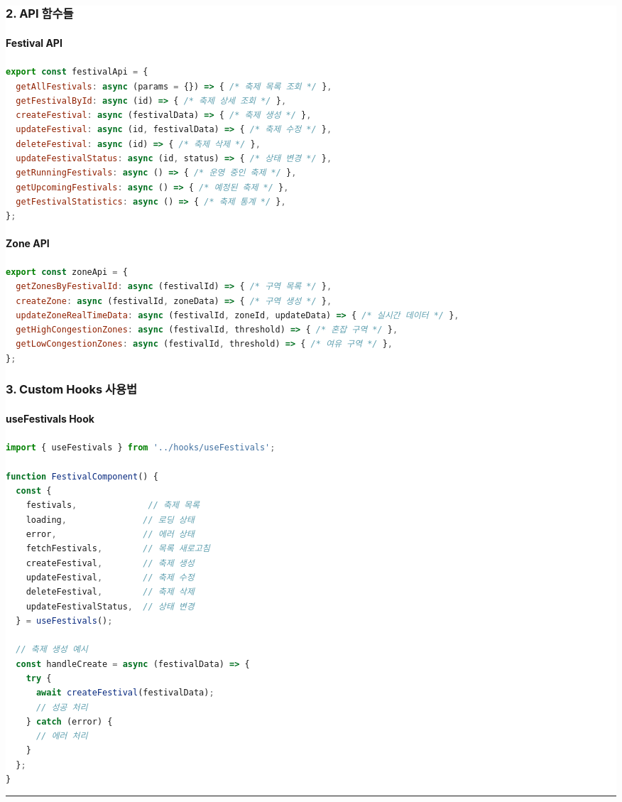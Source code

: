 ### 2. API 함수들

#### Festival API
```javascript
export const festivalApi = {
  getAllFestivals: async (params = {}) => { /* 축제 목록 조회 */ },
  getFestivalById: async (id) => { /* 축제 상세 조회 */ },
  createFestival: async (festivalData) => { /* 축제 생성 */ },
  updateFestival: async (id, festivalData) => { /* 축제 수정 */ },
  deleteFestival: async (id) => { /* 축제 삭제 */ },
  updateFestivalStatus: async (id, status) => { /* 상태 변경 */ },
  getRunningFestivals: async () => { /* 운영 중인 축제 */ },
  getUpcomingFestivals: async () => { /* 예정된 축제 */ },
  getFestivalStatistics: async () => { /* 축제 통계 */ },
};
```

#### Zone API
```javascript
export const zoneApi = {
  getZonesByFestivalId: async (festivalId) => { /* 구역 목록 */ },
  createZone: async (festivalId, zoneData) => { /* 구역 생성 */ },
  updateZoneRealTimeData: async (festivalId, zoneId, updateData) => { /* 실시간 데이터 */ },
  getHighCongestionZones: async (festivalId, threshold) => { /* 혼잡 구역 */ },
  getLowCongestionZones: async (festivalId, threshold) => { /* 여유 구역 */ },
};
```

### 3. Custom Hooks 사용법

#### useFestivals Hook
```javascript
import { useFestivals } from '../hooks/useFestivals';

function FestivalComponent() {
  const {
    festivals,              // 축제 목록
    loading,               // 로딩 상태
    error,                 // 에러 상태
    fetchFestivals,        // 목록 새로고침
    createFestival,        // 축제 생성
    updateFestival,        // 축제 수정
    deleteFestival,        // 축제 삭제
    updateFestivalStatus,  // 상태 변경
  } = useFestivals();

  // 축제 생성 예시
  const handleCreate = async (festivalData) => {
    try {
      await createFestival(festivalData);
      // 성공 처리
    } catch (error) {
      // 에러 처리
    }
  };
}
```

---